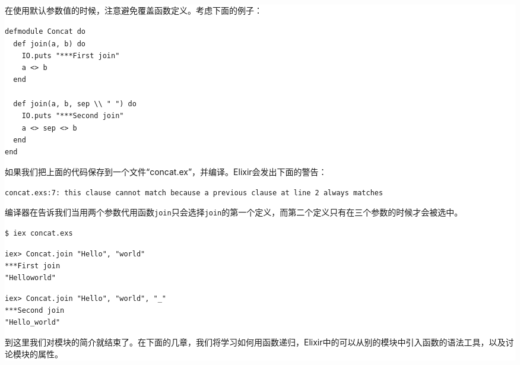在使用默认参数值的时候，注意避免覆盖函数定义。考虑下面的例子：

```
defmodule Concat do
  def join(a, b) do
    IO.puts "***First join"
    a <> b
  end

  def join(a, b, sep \\ " ") do
    IO.puts "***Second join"
    a <> sep <> b
  end
end
```

如果我们把上面的代码保存到一个文件“concat.ex”，并编译。Elixir会发出下面的警告：

```
concat.exs:7: this clause cannot match because a previous clause at line 2 always matches
```

编译器在告诉我们当用两个参数代用函数`join`只会选择`join`的第一个定义，而第二个定义只有在三个参数的时候才会被选中。

```
$ iex concat.exs
```

```
iex> Concat.join "Hello", "world"
***First join
"Helloworld"
```

```
iex> Concat.join "Hello", "world", "_"
***Second join
"Hello_world"
```

到这里我们对模块的简介就结束了。在下面的几章，我们将学习如何用函数递归，Elixir中的可以从别的模块中引入函数的语法工具，以及讨论模块的属性。
